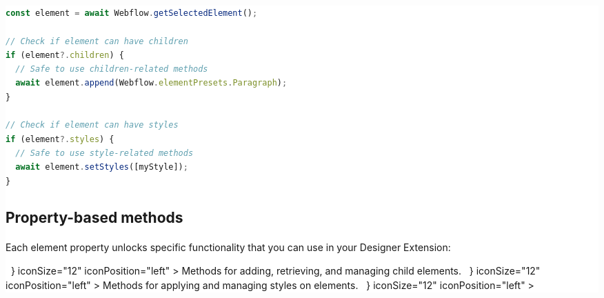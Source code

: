 ```typescript
const element = await Webflow.getSelectedElement();

// Check if element can have children
if (element?.children) {
  // Safe to use children-related methods
  await element.append(Webflow.elementPresets.Paragraph);
}

// Check if element can have styles
if (element?.styles) {
  // Safe to use style-related methods
  await element.setStyles([myStyle]);
}
```

## Property-based methods

Each element property unlocks specific functionality that you can use in your Designer Extension:

<CardGroup>
  <Card
    title="Children"
    href="/designer/reference/elements/children"
    icon={
        <>
        <img src="https://dhygzobemt712.cloudfront.net/Icons/Dark/48px/Scalability.svg" alt="" className="hidden dark:block" />
        <img src="https://dhygzobemt712.cloudfront.net/Icons/Light/48px/Scalability.svg" alt="" className="block dark:hidden" />
        </>
    }
    iconSize="12"
    iconPosition="left"
  >
    Methods for adding, retrieving, and managing child elements.
  </Card>
  <Card
    title="Styles"
    href="/designer/reference/elements/styles"
    icon={
        <>
        <img src="https://dhygzobemt712.cloudfront.net/Icons/Dark/48px/Styles.svg" alt="" className="hidden dark:block" />
        <img src="https://dhygzobemt712.cloudfront.net/Icons/Light/48px/Styles.svg" alt="" className="block dark:hidden" />
        </>
    }
    iconSize="12"
    iconPosition="left"
  >
    Methods for applying and managing styles on elements.
  </Card>
  <Card
    title="Text Content"
    href="/designer/reference/elements/text-content"
    icon={
        <>
        <img src="https://dhygzobemt712.cloudfront.net/Icons/Dark/48px/Typography.svg" alt="" className="hidden dark:block" />
        <img src="https://dhygzobemt712.cloudfront.net/Icons/Light/48px/Typography.svg" alt="" className="block dark:hidden" />
        </>
    }
    iconSize="12"
    iconPosition="left"
  >